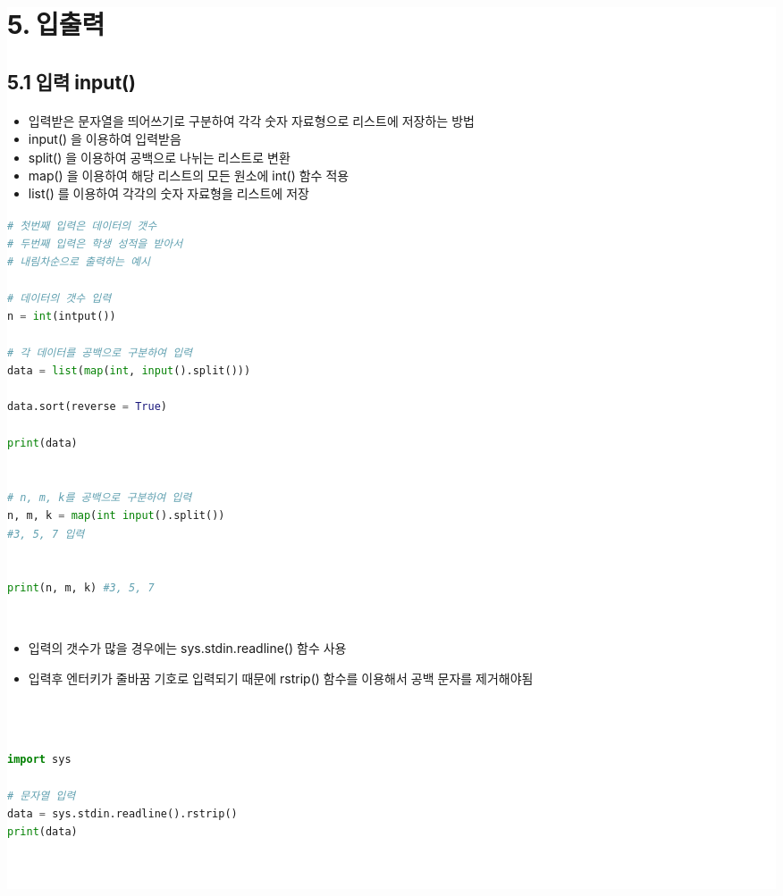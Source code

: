 # 5. 입출력

## 5.1 입력 input()
- 입력받은 문자열을 띄어쓰기로 구분하여 각각 숫자 자료형으로 리스트에 저장하는 방법
- input() 을 이용하여 입력받음
- split() 을 이용하여 공백으로 나뉘는 리스트로 변환
- map() 을 이용하여 해당 리스트의 모든 원소에 int() 함수 적용
- list() 를 이용하여 각각의 숫자 자료형을 리스트에 저장


```python
# 첫번째 입력은 데이터의 갯수
# 두번째 입력은 학생 성적을 받아서
# 내림차순으로 출력하는 예시

# 데이터의 갯수 입력
n = int(intput())

# 각 데이터를 공백으로 구분하여 입력
data = list(map(int, input().split()))

data.sort(reverse = True)

print(data)


# n, m, k를 공백으로 구분하여 입력
n, m, k = map(int input().split())
#3, 5, 7 입력


print(n, m, k) #3, 5, 7
```
<br/>


- 입력의 갯수가 많을 경우에는 sys.stdin.readline() 함수 사용

- 입력후 엔터키가 줄바꿈 기호로 입력되기 때문에 rstrip() 함수를 이용해서 공백 문자를 제거해야됨
<br/>
<br/>

```python
import sys

# 문자열 입력
data = sys.stdin.readline().rstrip()
print(data)
```

<br/>
<br/>

